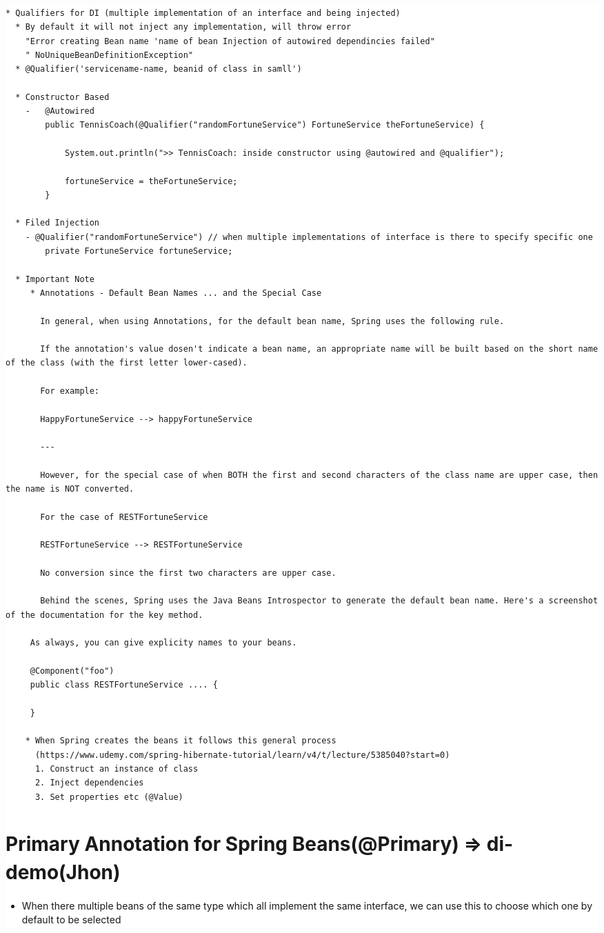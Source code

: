     * Qualifiers for DI (multiple implementation of an interface and being injected)
      * By default it will not inject any implementation, will throw error 
        "Error creating Bean name 'name of bean Injection of autowired dependincies failed"
        " NoUniqueBeanDefinitionException" 
      * @Qualifier('servicename-name, beanid of class in samll')
      
      * Constructor Based
        -   @Autowired
            public TennisCoach(@Qualifier("randomFortuneService") FortuneService theFortuneService) {
        
                System.out.println(">> TennisCoach: inside constructor using @autowired and @qualifier");
                
                fortuneService = theFortuneService;
            }  
      
      * Filed Injection
        - @Qualifier("randomFortuneService") // when multiple implementations of interface is there to specify specific one
          	private FortuneService fortuneService;  
          	
      * Important Note
         * Annotations - Default Bean Names ... and the Special Case
           
           In general, when using Annotations, for the default bean name, Spring uses the following rule.
           
           If the annotation's value dosen't indicate a bean name, an appropriate name will be built based on the short name of the class (with the first letter lower-cased).
           
           For example:
           
           HappyFortuneService --> happyFortuneService
           
           ---
           
           However, for the special case of when BOTH the first and second characters of the class name are upper case, then the name is NOT converted.
           
           For the case of RESTFortuneService
           
           RESTFortuneService --> RESTFortuneService
           
           No conversion since the first two characters are upper case.
           
           Behind the scenes, Spring uses the Java Beans Introspector to generate the default bean name. Here's a screenshot of the documentation for the key method.    	     

         As always, you can give explicity names to your beans.
         
         @Component("foo")
         public class RESTFortuneService .... {
             
         }
       
        * When Spring creates the beans it follows this general process
          (https://www.udemy.com/spring-hibernate-tutorial/learn/v4/t/lecture/5385040?start=0)
          1. Construct an instance of class
          2. Inject dependencies
          3. Set properties etc (@Value) 
          
# Primary Annotation for Spring Beans(@Primary) => di-demo(Jhon)
  *  When there multiple beans of the same type which all implement the same interface, we can use this to choose which 
     one by default to be selected
     